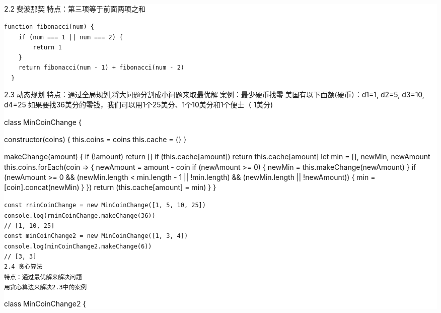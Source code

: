 2.2 斐波那契
特点：第三项等于前面两项之和
```
function fibonacci(num) { 
    if (num === 1 || num === 2) { 
        return 1
    }
    return fibonacci(num - 1) + fibonacci(num - 2)
  }
```
2.3 动态规划
特点：通过全局规划,将大问题分割成小问题来取最优解
案例：最少硬币找零
美国有以下面额(硬币）：d1=1, d2=5, d3=10, d4=25
如果要找36美分的零钱，我们可以用1个25美分、1个10美分和1个便士（ 1美分)

class MinCoinChange {

constructor(coins) {
    this.coins = coins
    this.cache = {}
}

makeChange(amount) {
    if (!amount) return []
    if (this.cache[amount]) return this.cache[amount]
    let min = [], newMin, newAmount
    this.coins.forEach(coin => {
        newAmount = amount - coin
        if (newAmount >= 0) {
            newMin = this.makeChange(newAmount)
        }
        if (newAmount >= 0 && 
             (newMin.length < min.length - 1 || !min.length) && 
             (newMin.length || !newAmount)) {
            min = [coin].concat(newMin)
        }
    })
    return (this.cache[amount] = min)
}
}
```
const rninCoinChange = new MinCoinChange([1, 5, 10, 25])
console.log(rninCoinChange.makeChange(36))
// [1, 10, 25]
const minCoinChange2 = new MinCoinChange([1, 3, 4])
console.log(minCoinChange2.makeChange(6))
// [3, 3]
2.4 贪心算法
特点：通过最优解来解决问题
用贪心算法来解决2.3中的案例
```
class MinCoinChange2 {

